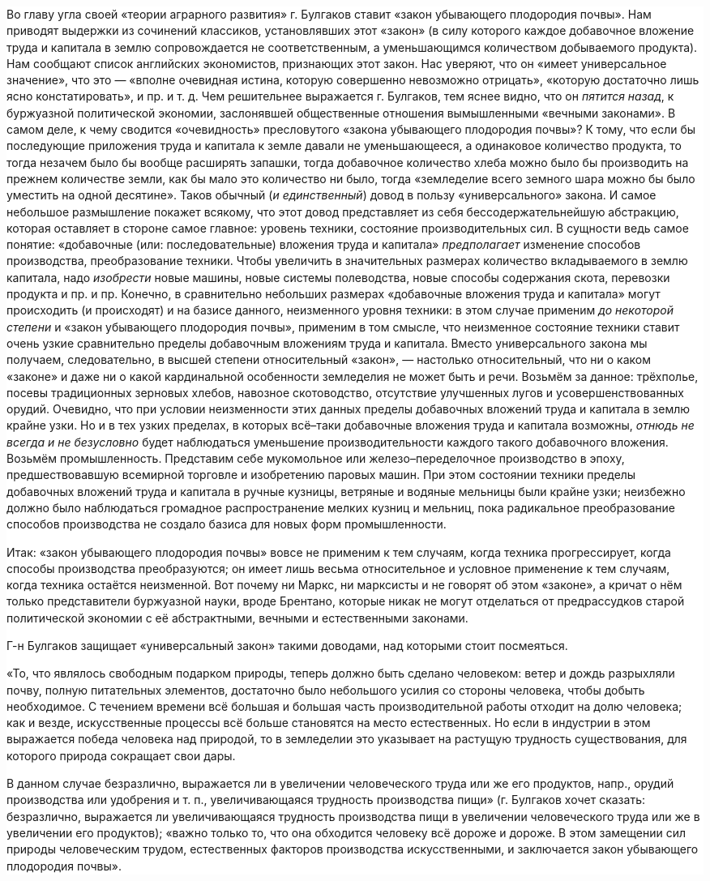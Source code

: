 Во главу угла своей «теории аграрного развития» г. Булгаков ставит «закон убывающего плодородия почвы». Нам приводят выдержки из сочинений классиков, установлявших этот «закон» (в силу которого каждое добавочное вложение труда и капитала в землю сопровождается не соответственным, а уменьшающимся количеством добываемого продукта). Нам сообщают список английских экономистов, признающих этот закон. Нас уверяют, что он «имеет универсальное значение», что это — «вполне очевидная истина, которую совершенно невозможно отрицать», «которую достаточно лишь ясно констатировать», и пр. и т. д. Чем решительнее выражается г. Булгаков, тем яснее видно, что он _пятится назад_, к буржуазной политической экономии, заслонявшей общественные отношения вымышленными «вечными законами». В самом деле, к чему сводится «очевидность» пресловутого «закона убывающего плодородия почвы»? К тому, что если бы последующие приложения труда и капитала к земле давали не уменьшающееся, а одинаковое количество продукта, то тогда незачем было бы вообще расширять запашки, тогда добавочное количество хлеба можно было бы производить на прежнем количестве земли, как бы мало это количество ни было, тогда «земледелие всего земного шара можно бы было уместить на одной десятине». Таков обычный (_и единственный_) довод в пользу «универсального» закона. И самое небольшое размышление покажет всякому, что этот довод представляет из себя бессодержательнейшую абстракцию, которая оставляет в стороне самое главное: уровень техники, состояние производительных сил. В сущности ведь самое понятие: «добавочные (или: последовательные) вложения труда и капитала» _предполагает_ изменение способов производства, преобразование техники. Чтобы увеличить в значительных размерах количество вкладываемого в землю капитала, надо _изобрести_ новые машины, новые системы полеводства, новые способы содержания скота, перевозки продукта и пр. и пр. Конечно, в сравнительно небольших размерах «добавочные вложения труда и капитала» могут происходить (и происходят) и на базисе данного, неизменного уровня техники: в этом случае применим _до некоторой степени_ и «закон убывающего плодородия почвы», применим в том смысле, что неизменное состояние техники ставит очень узкие сравнительно пределы добавочным вложениям труда и капитала. Вместо универсального закона мы получаем, следовательно, в высшей степени относительный «закон», — настолько относительный, что ни о каком «законе» и даже ни о какой кардинальной особенности земледелия не может быть и речи. Возьмём за данное: трёхполье, посевы традиционных зерновых хлебов, навозное скотоводство, отсутствие улучшенных лугов и усовершенствованных орудий. Очевидно, что при условии неизменности этих данных пределы добавочных вложений труда и капитала в землю крайне узки. Но и в тех узких пределах, в которых всё–таки добавочные вложения труда и капитала возможны, _отнюдь не всегда и не безусловно_ будет наблюдаться уменьшение производительности каждого такого добавочного вложения. Возьмём промышленность. Представим себе мукомольное или железо–переделочное производство в эпоху, предшествовавшую всемирной торговле и изобретению паровых машин. При этом состоянии техники пределы добавочных вложений труда и капитала в ручные кузницы, ветряные и водяные мельницы были крайне узки; неизбежно должно было наблюдаться громадное распространение мелких кузниц и мельниц, пока радикальное преобразование способов производства не создало базиса для новых форм промышленности.

Итак: «закон убывающего плодородия почвы» вовсе не применим к тем случаям, когда техника прогрессирует, когда способы производства преобразуются; он имеет лишь весьма относительное и условное применение к тем случаям, когда техника остаётся неизменной. Вот почему ни Маркс, ни марксисты и не говорят об этом «законе», а кричат о нём только представители буржуазной науки, вроде Брентано, которые никак не могут отделаться от предрассудков старой политической экономии с её абстрактными, вечными и естественными законами.

Г-н Булгаков защищает «универсальный закон» такими доводами, над которыми стоит посмеяться.

«То, что являлось свободным подарком природы, теперь должно быть сделано человеком: ветер и дождь разрыхляли почву, полную питательных элементов, достаточно было небольшого усилия со стороны человека, чтобы добыть необходимое. С течением времени всё большая и большая часть производительной работы отходит на долю человека; как и везде, искусственные процессы всё больше становятся на место естественных. Но если в индустрии в этом выражается победа человека над природой, то в земледелии это указывает на растущую трудность существования, для которого природа сокращает свои дары.

В данном случае безразлично, выражается ли в увеличении человеческого труда или же его продуктов, напр., орудий производства или удобрения и т. п., увеличивающаяся трудность производства пищи» (г. Булгаков хочет сказать: безразлично, выражается ли увеличивающаяся трудность производства пищи в увеличении человеческого труда или же в увеличении его продуктов); «важно только то, что она обходится человеку всё дороже и дороже. В этом замещении сил природы человеческим трудом, естественных факторов производства искусственными, и заключается закон убывающего плодородия почвы».
